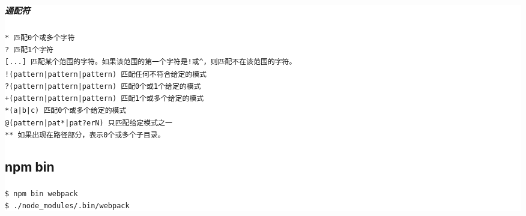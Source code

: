 ##### 通配符
    * 匹配0个或多个字符
    ? 匹配1个字符
    [...] 匹配某个范围的字符。如果该范围的第一个字符是!或^，则匹配不在该范围的字符。
    !(pattern|pattern|pattern) 匹配任何不符合给定的模式
    ?(pattern|pattern|pattern) 匹配0个或1个给定的模式
    +(pattern|pattern|pattern) 匹配1个或多个给定的模式
    *(a|b|c) 匹配0个或多个给定的模式
    @(pattern|pat*|pat?erN) 只匹配给定模式之一
    ** 如果出现在路径部分，表示0个或多个子目录。

## npm bin
```sh
$ npm bin webpack
$ ./node_modules/.bin/webpack
```